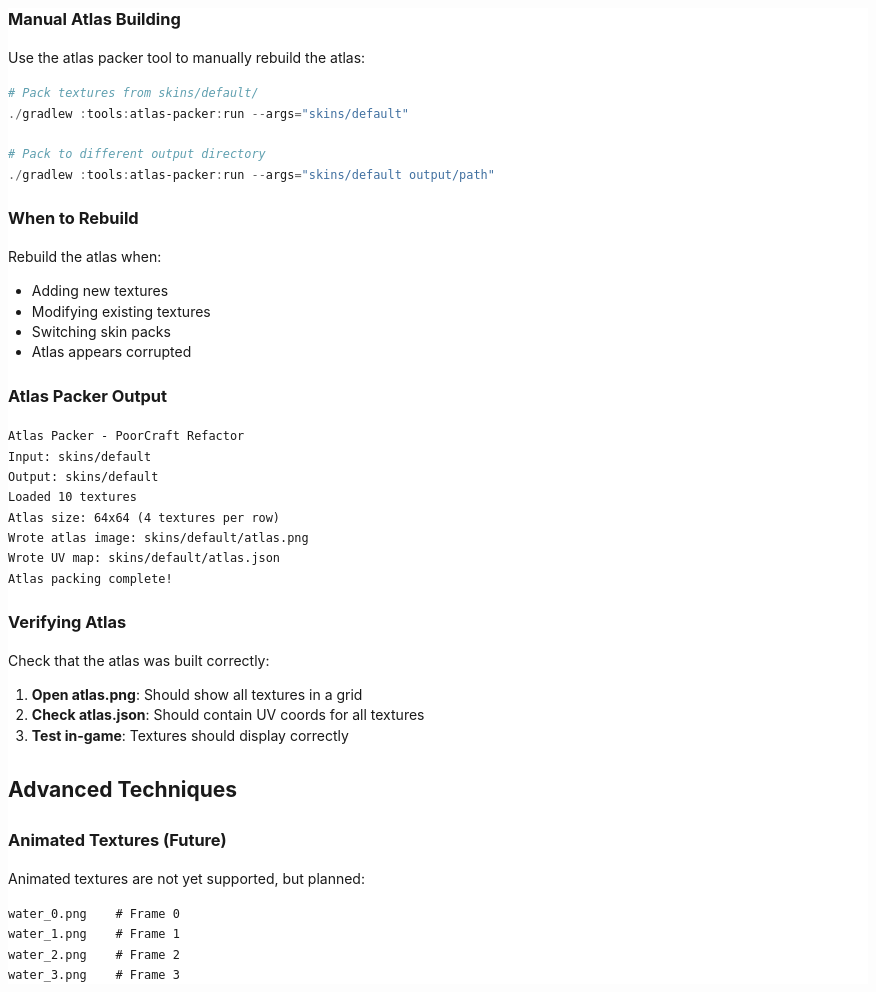 ### Manual Atlas Building

Use the atlas packer tool to manually rebuild the atlas:

```powershell
# Pack textures from skins/default/
./gradlew :tools:atlas-packer:run --args="skins/default"

# Pack to different output directory
./gradlew :tools:atlas-packer:run --args="skins/default output/path"
```

### When to Rebuild

Rebuild the atlas when:

- Adding new textures
- Modifying existing textures
- Switching skin packs
- Atlas appears corrupted

### Atlas Packer Output

```
Atlas Packer - PoorCraft Refactor
Input: skins/default
Output: skins/default
Loaded 10 textures
Atlas size: 64x64 (4 textures per row)
Wrote atlas image: skins/default/atlas.png
Wrote UV map: skins/default/atlas.json
Atlas packing complete!
```

### Verifying Atlas

Check that the atlas was built correctly:

1. **Open atlas.png**: Should show all textures in a grid
2. **Check atlas.json**: Should contain UV coords for all textures
3. **Test in-game**: Textures should display correctly

## Advanced Techniques

### Animated Textures (Future)

Animated textures are not yet supported, but planned:

```
water_0.png    # Frame 0
water_1.png    # Frame 1
water_2.png    # Frame 2
water_3.png    # Frame 3
```
